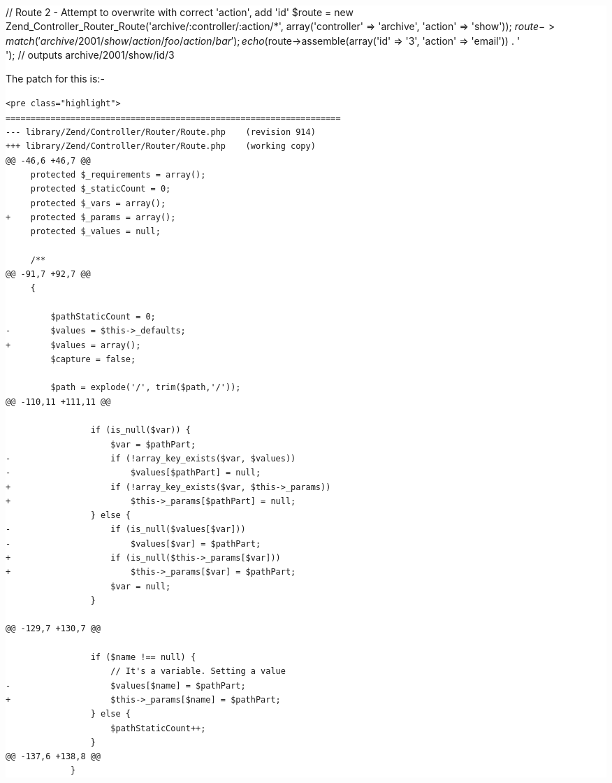 // Route 2 - Attempt to overwrite with correct 'action', add 'id' $route = new Zend\_Controller\_Router\_Route('archive/:controller/:action/\*', array('controller' => 'archive', 'action' => 'show')); $route->match('archive/2001/show/action/foo/action/bar'); echo($route->assemble(array('id' => '3', 'action' => 'email')) . '  
'); // outputs archive/2001/show/id/3

The patch for this is:-

 
    <pre class="highlight">
    ===================================================================
    --- library/Zend/Controller/Router/Route.php    (revision 914)
    +++ library/Zend/Controller/Router/Route.php    (working copy)
    @@ -46,6 +46,7 @@
         protected $_requirements = array();
         protected $_staticCount = 0;
         protected $_vars = array();
    +    protected $_params = array();
         protected $_values = null;
     
         /**
    @@ -91,7 +92,7 @@
         {
     
             $pathStaticCount = 0;
    -        $values = $this->_defaults;
    +        $values = array();
             $capture = false; 
     
             $path = explode('/', trim($path,'/'));
    @@ -110,11 +111,11 @@
                 
                     if (is_null($var)) {
                         $var = $pathPart;
    -                    if (!array_key_exists($var, $values)) 
    -                        $values[$pathPart] = null;
    +                    if (!array_key_exists($var, $this->_params)) 
    +                        $this->_params[$pathPart] = null;
                     } else {
    -                    if (is_null($values[$var])) 
    -                        $values[$var] = $pathPart;
    +                    if (is_null($this->_params[$var])) 
    +                        $this->_params[$var] = $pathPart;
                         $var = null;
                     }
                     
    @@ -129,7 +130,7 @@
                     
                     if ($name !== null) {
                         // It's a variable. Setting a value
    -                    $values[$name] = $pathPart;
    +                    $this->_params[$name] = $pathPart;
                     } else {
                         $pathStaticCount++;
                     }
    @@ -137,6 +138,8 @@
                 }
     